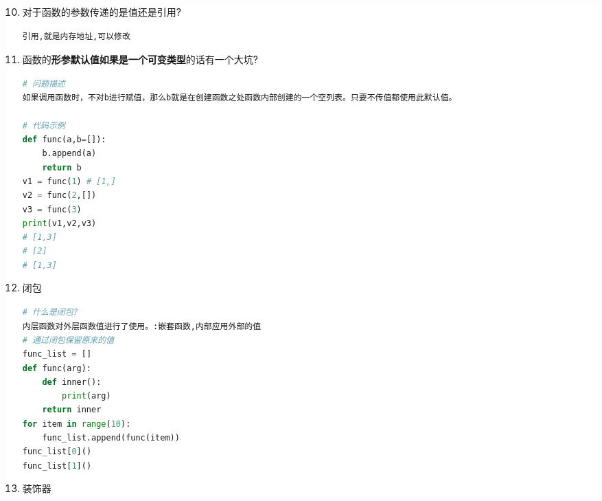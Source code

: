 10. 对于函数的参数传递的是值还是引用?

    ```python
    引用,就是内存地址,可以修改
    ```

11. 函数的**形参默认值如果是一个可变类型**的话有一个大坑?

    ```python
    # 问题描述
    如果调用函数时，不对b进行赋值，那么b就是在创建函数之处函数内部创建的一个空列表。只要不传值都使用此默认值。
    
    # 代码示例
    def func(a,b=[]):
    	b.append(a)
    	return b
    v1 = func(1) # [1,]
    v2 = func(2,[])
    v3 = func(3)
    print(v1,v2,v3)
    # [1,3]
    # [2]
    # [1,3]
    ```

12. 闭包

    ```python
    # 什么是闭包?
    内层函数对外层函数值进行了使用。:嵌套函数,内部应用外部的值
    # 通过闭包保留原来的值
    func_list = []
    def func(arg):
    	def inner():
    		print(arg)
    	return inner
    for item in range(10):
    	func_list.append(func(item))
    func_list[0]()
    func_list[1]()
    ```

13. 装饰器
